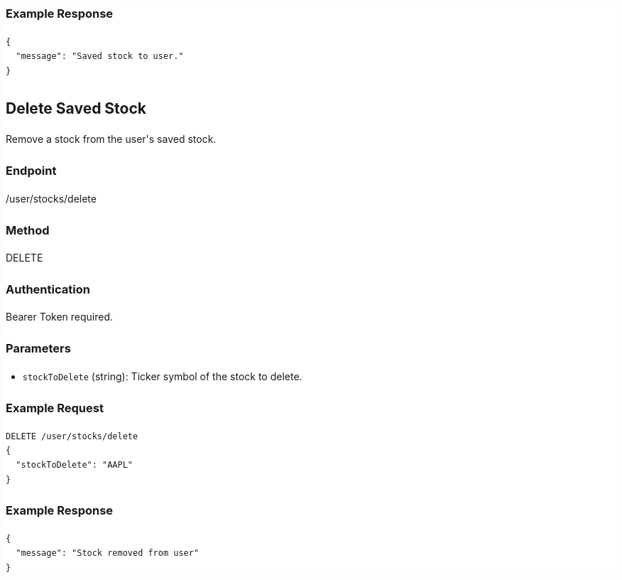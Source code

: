 ### Example Response
```
{
  "message": "Saved stock to user."
}
```

## Delete Saved Stock
Remove a stock from the user's saved stock.

### Endpoint
/user/stocks/delete

### Method
DELETE

### Authentication
Bearer Token required.

### Parameters
- `stockToDelete` (string): Ticker symbol of the stock to delete.

### Example Request
```
DELETE /user/stocks/delete
{
  "stockToDelete": "AAPL"
}
```

### Example Response
```
{
  "message": "Stock removed from user"
}
```

